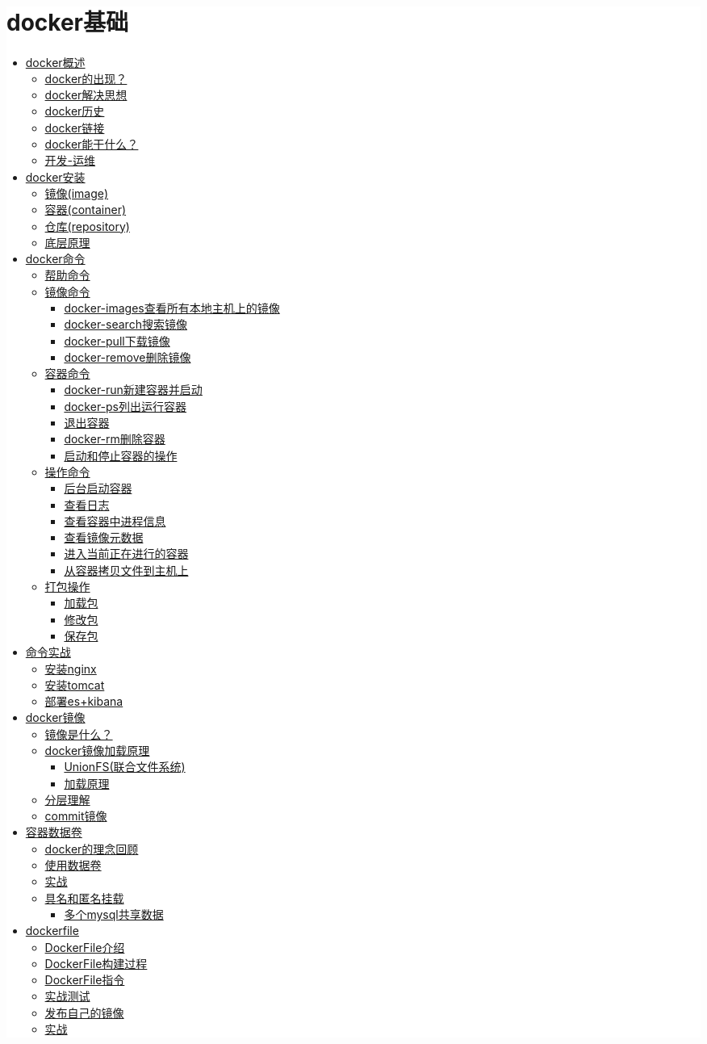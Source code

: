 # docker基础

- [docker概述](#docker概述)
    - [docker的出现？](#docker的出现？)
    - [docker解决思想](#docker解决思想)
    - [docker历史](#docker历史)
    - [docker链接](#docker链接)
    - [docker能干什么？](#docker能干什么？)
    - [开发-运维](#开发-运维)
- [docker安装](#docker安装)
    - [镜像(image)](#镜像(image))
    - [容器(container)](#容器(container))
    - [仓库(repository)](#仓库(repository))
    - [底层原理](#底层原理)
- [docker命令](#docker命令)
    - [帮助命令](#帮助命令)
    - [镜像命令](#镜像命令)
        - [docker-images查看所有本地主机上的镜像](#docker-images查看所有本地主机上的镜像)
        - [docker-search搜索镜像](#docker-search搜索镜像)
        - [docker-pull下载镜像](#docker-pull下载镜像)
        - [docker-remove删除镜像](#docker-remove删除镜像)
    - [容器命令](#容器命令)
        - [docker-run新建容器并启动](#docker-run新建容器并启动)
        - [docker-ps列出运行容器](#docker-ps列出运行容器)
        - [退出容器](#退出容器)
        - [docker-rm删除容器](#docker-rm删除容器)
        - [启动和停止容器的操作](#启动和停止容器的操作)
    - [操作命令](#操作命令)
        - [后台启动容器](#后台启动容器)
        - [查看日志](#查看日志)
        - [查看容器中进程信息](#查看容器中进程信息)
        - [查看镜像元数据](#查看镜像元数据)
        - [进入当前正在进行的容器](#进入当前正在进行的容器)
        - [从容器拷贝文件到主机上](#从容器拷贝文件到主机上)
    - [打包操作](#打包操作)
        - [加载包](#加载包)
        - [修改包](#修改包)
        - [保存包](#保存包)
- [命令实战](#命令实战)
    - [安装nginx](#安装nginx)
    - [安装tomcat](#安装tomcat)
    - [部署es+kibana](#部署es+kibana)
- [docker镜像](#docker镜像)
    - [镜像是什么？](#镜像是什么？)
    - [docker镜像加载原理](#docker镜像加载原理)
        - [UnionFS(联合文件系统)](#UnionFS(联合文件系统))
        - [加载原理](#加载原理)
    - [分层理解](#分层理解)
    - [commit镜像](#commit镜像)
- [容器数据卷](#容器数据卷)
    - [docker的理念回顾](#docker的理念回顾)
    - [使用数据卷](#使用数据卷)
    - [实战](#实战)
    - [具名和匿名挂载](#具名和匿名挂载)
        - [多个mysql共享数据](#多个mysql共享数据)
- [dockerfile](#dockerfile)
    - [DockerFile介绍](#DockerFile介绍)
    - [DockerFile构建过程](#DockerFile构建过程)
    - [DockerFile指令](#DockerFile指令)
    - [实战测试](#实战测试)
    - [发布自己的镜像](#发布自己的镜像)
    - [实战](#发布自己的镜像)